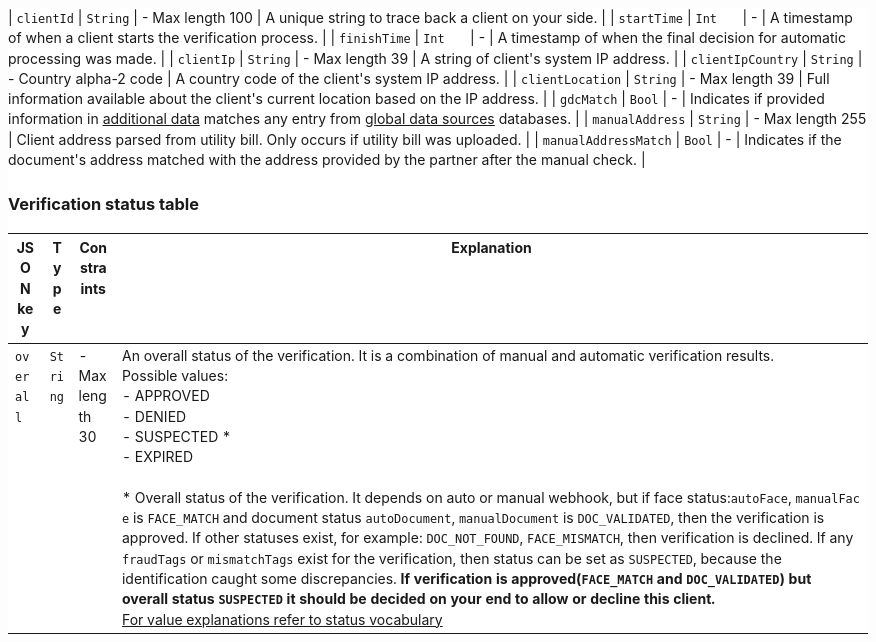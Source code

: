 | `clientId`           | `String` | - Max length 100       | A unique string to trace back a client on your side.                                                                                                                                                                            |
| `startTime`          | `Int   ` | -                      | A timestamp of when a client starts the verification process.                                                                                                                                                                   |
| `finishTime`         | `Int   ` | -                      | A timestamp of when the final decision for automatic processing was made.                                                                                                                                                       |
| `clientIp`           | `String` | - Max length 39        | A string of client's system IP address.                                                                                                                                                                                         |
| `clientIpCountry`    | `String` | - Country alpha-2 code | A country code of the client's system IP address.                                                                                                                                                                               |
| `clientLocation`     | `String` | - Max length 39        | Full information available about the client's current location based on the IP address.                                                                                                                                         |
| `gdcMatch`           | `Bool`   | -                      | Indicates if provided information in [additional data](/pages/verification-service-api/AdditionalSteps#sending-additional-data) matches any entry from [global data sources](/pages/faud-prevention-services/checkGdc) databases.                                             |
| `manualAddress`      | `String` | - Max length 255       | Client address parsed from utility bill. Only occurs if utility bill was uploaded.                                                                                                                                              |
| `manualAddressMatch` | `Bool`   | -                      | Indicates if the document's address matched with the address provided by the partner after the manual check.                                                                                                                    |

### Verification status table

| JSON key           | Type     | Constraints          | Explanation                                                                                                                                                                                                                                                                                                                                                                                                                                                                                                                                                                                                                                                                                                                                                                                                                                                                                                                                                                                                                          |
|--------------------|----------|----------------------|--------------------------------------------------------------------------------------------------------------------------------------------------------------------------------------------------------------------------------------------------------------------------------------------------------------------------------------------------------------------------------------------------------------------------------------------------------------------------------------------------------------------------------------------------------------------------------------------------------------------------------------------------------------------------------------------------------------------------------------------------------------------------------------------------------------------------------------------------------------------------------------------------------------------------------------------------------------------------------------------------------------------------------------|
| `overall`          | `String` | - Max length 30      | An overall status of the verification. It is a combination of manual and automatic verification results. <br/>Possible values:<br/>- APPROVED<br/>- DENIED<br/>- SUSPECTED \* <br/>- EXPIRED<br/> <br/> \* Overall status of the verification. It depends on auto or manual webhook, but if face status:`autoFace`, `manualFace` is `FACE_MATCH` and document status `autoDocument`, `manualDocument` is `DOC_VALIDATED`, then the verification is approved. If other statuses exist, for example: `DOC_NOT_FOUND`, `FACE_MISMATCH`, then verification is declined. If any `fraudTags` or `mismatchTags` exist for the verification, then status can be set as `SUSPECTED`, because the identification caught some discrepancies. <strong>If verification is approved(`FACE_MATCH` and `DOC_VALIDATED`) but overall status `SUSPECTED` it should be decided on your end to allow or decline this client.</strong> <br/> [For value explanations refer to status vocabulary](/pages/faud-prevention-services/Vocabulary#verification-status-values-vocabulary) |